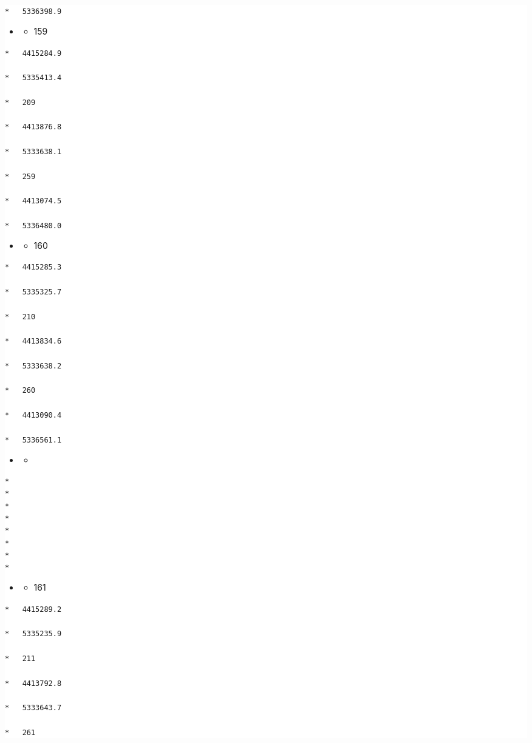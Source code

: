     *   5336398.9


*    *   159

    *   4415284.9

    *   5335413.4

    *   209

    *   4413876.8

    *   5333638.1

    *   259

    *   4413074.5

    *   5336480.0


*    *   160

    *   4415285.3

    *   5335325.7

    *   210

    *   4413834.6

    *   5333638.2

    *   260

    *   4413090.4

    *   5336561.1


*    *
    *
    *
    *
    *
    *
    *
    *
    *

*    *   161

    *   4415289.2

    *   5335235.9

    *   211

    *   4413792.8

    *   5333643.7

    *   261
